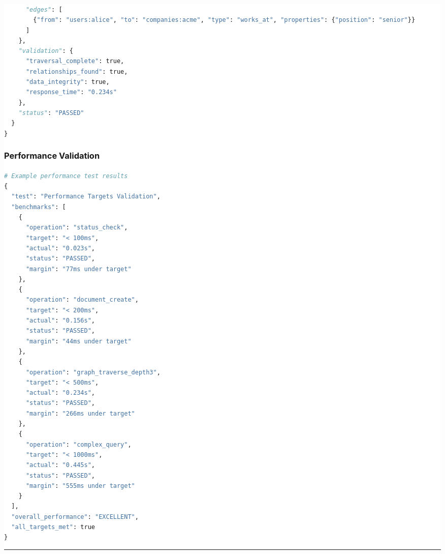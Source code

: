 ```python
      "edges": [
        {"from": "users:alice", "to": "companies:acme", "type": "works_at", "properties": {"position": "senior"}}
      ]
    },
    "validation": {
      "traversal_complete": true,
      "relationships_found": true,
      "data_integrity": true,
      "response_time": "0.234s"
    },
    "status": "PASSED"
  }
}
```

### **Performance Validation**

```python
# Example performance test results
{
  "test": "Performance Targets Validation",
  "benchmarks": [
    {
      "operation": "status_check",
      "target": "< 100ms",
      "actual": "0.023s",
      "status": "PASSED",
      "margin": "77ms under target"
    },
    {
      "operation": "document_create",
      "target": "< 200ms",
      "actual": "0.156s",
      "status": "PASSED",
      "margin": "44ms under target"
    },
    {
      "operation": "graph_traverse_depth3",
      "target": "< 500ms",
      "actual": "0.234s",
      "status": "PASSED",
      "margin": "266ms under target"
    },
    {
      "operation": "complex_query",
      "target": "< 1000ms",
      "actual": "0.445s",
      "status": "PASSED",
      "margin": "555ms under target"
    }
  ],
  "overall_performance": "EXCELLENT",
  "all_targets_met": true
}
```

---